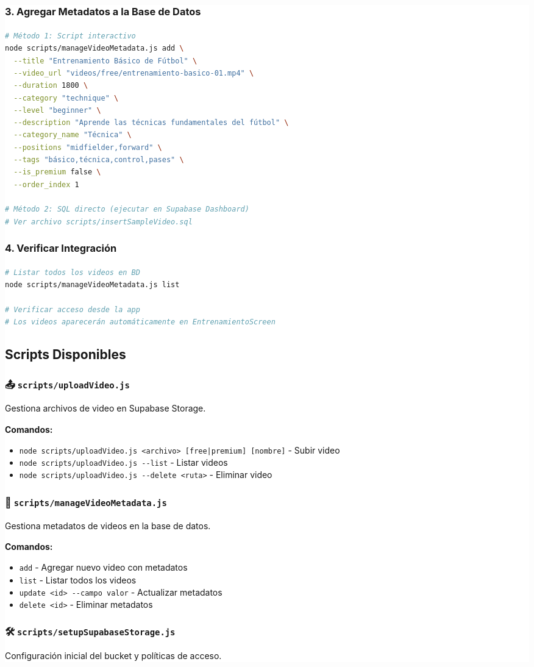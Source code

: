 ### 3. Agregar Metadatos a la Base de Datos

```bash
# Método 1: Script interactivo
node scripts/manageVideoMetadata.js add \
  --title "Entrenamiento Básico de Fútbol" \
  --video_url "videos/free/entrenamiento-basico-01.mp4" \
  --duration 1800 \
  --category "technique" \
  --level "beginner" \
  --description "Aprende las técnicas fundamentales del fútbol" \
  --category_name "Técnica" \
  --positions "midfielder,forward" \
  --tags "básico,técnica,control,pases" \
  --is_premium false \
  --order_index 1

# Método 2: SQL directo (ejecutar en Supabase Dashboard)
# Ver archivo scripts/insertSampleVideo.sql
```

### 4. Verificar Integración

```bash
# Listar todos los videos en BD
node scripts/manageVideoMetadata.js list

# Verificar acceso desde la app
# Los videos aparecerán automáticamente en EntrenamientoScreen
```

## Scripts Disponibles

### 📤 `scripts/uploadVideo.js`
Gestiona archivos de video en Supabase Storage.

**Comandos:**
- `node scripts/uploadVideo.js <archivo> [free|premium] [nombre]` - Subir video
- `node scripts/uploadVideo.js --list` - Listar videos
- `node scripts/uploadVideo.js --delete <ruta>` - Eliminar video

### 📝 `scripts/manageVideoMetadata.js`
Gestiona metadatos de videos en la base de datos.

**Comandos:**
- `add` - Agregar nuevo video con metadatos
- `list` - Listar todos los videos
- `update <id> --campo valor` - Actualizar metadatos
- `delete <id>` - Eliminar metadatos

### 🛠️ `scripts/setupSupabaseStorage.js`
Configuración inicial del bucket y políticas de acceso.
